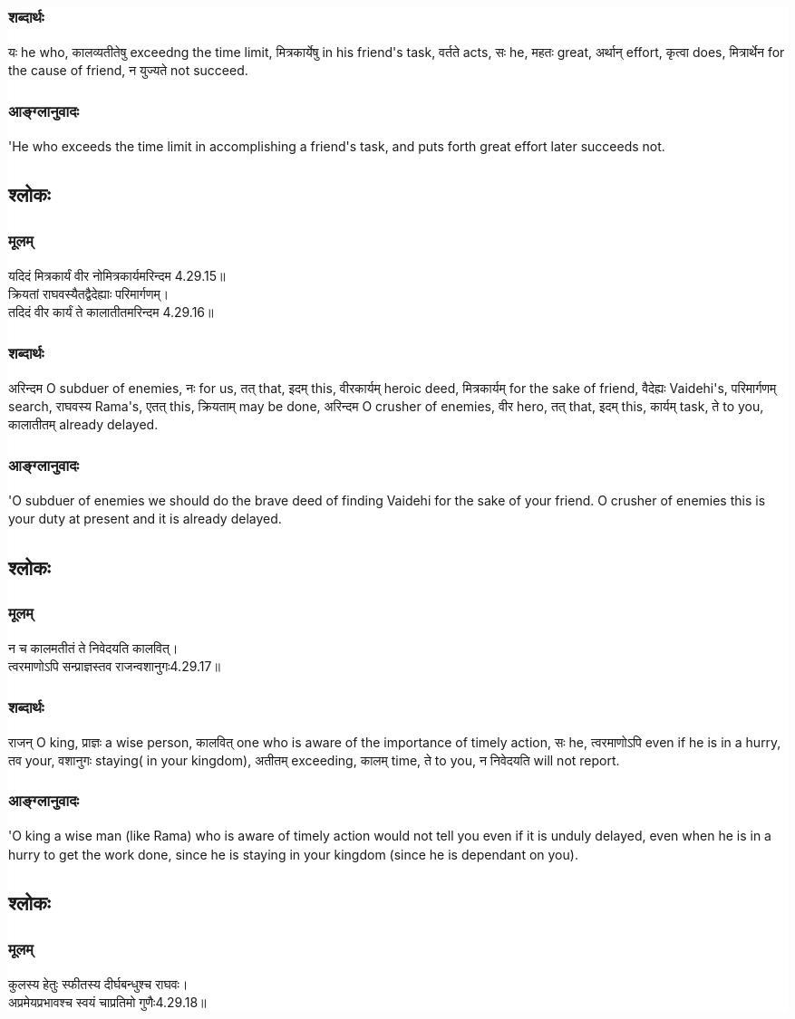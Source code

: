 ### शब्दार्थः
यः he who, कालव्यतीतेषु exceedng the time limit, मित्रकार्येषु in his friend's task, वर्तते acts, सः he, महतः great, अर्थान् effort, कृत्वा does, मित्रार्थेन for the cause of  friend, न युज्यते not  succeed.

### आङ्ग्लानुवादः
'He who exceeds the time limit in accomplishing a friend's task, and puts forth great effort later succeeds not.



## श्लोकः
### मूलम्
यदिदं मित्रकार्यं वीर नोमित्रकार्यमरिन्दम 4.29.15॥  
क्रियतां राघवस्यैतद्वैदेह्याः परिमार्गणम्।  
तदिदं वीर कार्यं ते कालातीतमरिन्दम 4.29.16॥

### शब्दार्थः
अरिन्दम O subduer of enemies, नः for us, तत् that, इदम् this, वीरकार्यम् heroic deed, मित्रकार्यम् for the sake of friend, वैदेह्यः Vaidehi's, परिमार्गणम् search, राघवस्य Rama's, एतत् this, क्रियताम् may be done, अरिन्दम O crusher of enemies, वीर hero, तत् that, इदम् this, कार्यम् task, ते to you, कालातीतम् already delayed.

### आङ्ग्लानुवादः
'O subduer of enemies we should do the brave deed of finding Vaidehi for the sake of your friend. O crusher of enemies this is your duty at present and it is already delayed.



## श्लोकः
### मूलम्
न च कालमतीतं ते निवेदयति कालवित्।  
त्वरमाणोऽपि सन्प्राज्ञस्तव राजन्वशानुगः4.29.17॥

### शब्दार्थः
राजन् O king, प्राज्ञः a wise person, कालवित् one who is aware of the importance of timely action, सः he, त्वरमाणोऽपि even if he is in a hurry, तव your, वशानुगः staying( in your kingdom), अतीतम् exceeding, कालम् time, ते to you, न निवेदयति will not report.

### आङ्ग्लानुवादः
'O king a wise man (like Rama) who is aware of timely action would not tell you even if it is unduly delayed, even when he is in a hurry to get the work done, since he is staying in your kingdom (since he is dependant on you).



## श्लोकः
### मूलम्
कुलस्य हेतुः स्फीतस्य दीर्घबन्धुश्च राघवः।  
अप्रमेयप्रभावश्च स्वयं चाप्रतिमो गुणैः4.29.18॥
